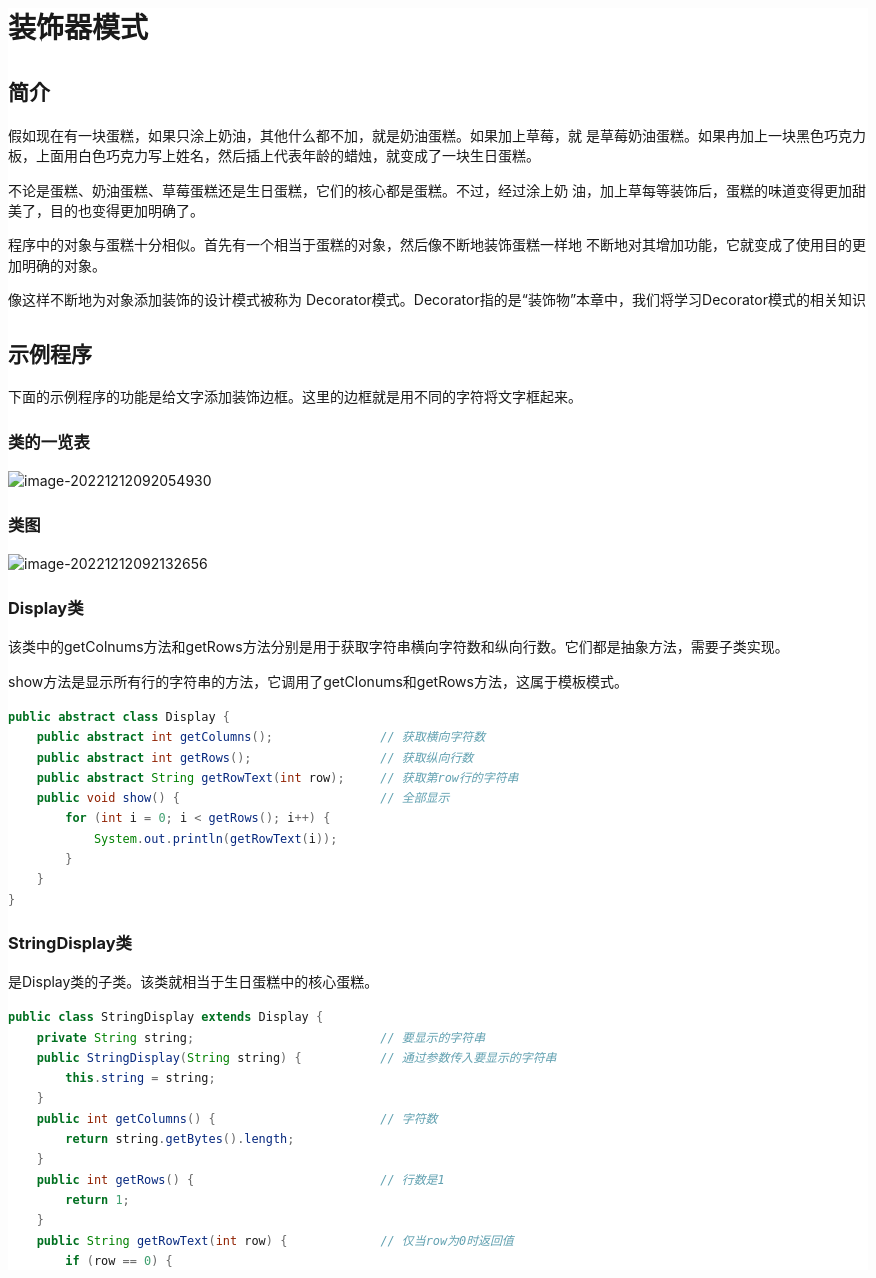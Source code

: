# 装饰器模式

## 简介

假如现在有一块蛋糕，如果只涂上奶油，其他什么都不加，就是奶油蛋糕。如果加上草莓，就
是草莓奶油蛋糕。如果冉加上一块黑色巧克力板，上面用白色巧克力写上姓名，然后插上代表年龄的蜡烛，就变成了一块生日蛋糕。

不论是蛋糕、奶油蛋糕、草莓蛋糕还是生日蛋糕，它们的核心都是蛋糕。不过，经过涂上奶
油，加上草每等装饰后，蛋糕的味道变得更加甜美了，目的也变得更加明确了。

程序中的对象与蛋糕十分相似。首先有一个相当于蛋糕的对象，然后像不断地装饰蛋糕一样地
不断地对其增加功能，它就变成了使用目的更加明确的对象。

像这样不断地为对象添加装饰的设计模式被称为 Decorator模式。Decorator指的是“装饰物”本章中，我们将学习Decorator模式的相关知识

## 示例程序

下面的示例程序的功能是给文字添加装饰边框。这里的边框就是用不同的字符将文字框起来。

### 类的一览表

![image-20221212092054930](C:\Users\Yuukin\AppData\Roaming\Typora\typora-user-images\image-20221212092054930.png)

### 类图

![image-20221212092132656](C:\Users\Yuukin\AppData\Roaming\Typora\typora-user-images\image-20221212092132656.png)

### Display类

该类中的getColnums方法和getRows方法分别是用于获取字符串横向字符数和纵向行数。它们都是抽象方法，需要子类实现。

show方法是显示所有行的字符串的方法，它调用了getClonums和getRows方法，这属于模板模式。

```java
public abstract class Display {
    public abstract int getColumns();               // 获取横向字符数
    public abstract int getRows();                  // 获取纵向行数
    public abstract String getRowText(int row);     // 获取第row行的字符串
    public void show() {                            // 全部显示
        for (int i = 0; i < getRows(); i++) {
            System.out.println(getRowText(i));
        }
    }
}
```

### StringDisplay类

是Display类的子类。该类就相当于生日蛋糕中的核心蛋糕。

```java
public class StringDisplay extends Display {
    private String string;                          // 要显示的字符串
    public StringDisplay(String string) {           // 通过参数传入要显示的字符串
        this.string = string;
    }
    public int getColumns() {                       // 字符数
        return string.getBytes().length;
    }
    public int getRows() {                          // 行数是1
        return 1;
    }
    public String getRowText(int row) {             // 仅当row为0时返回值
        if (row == 0) {
```